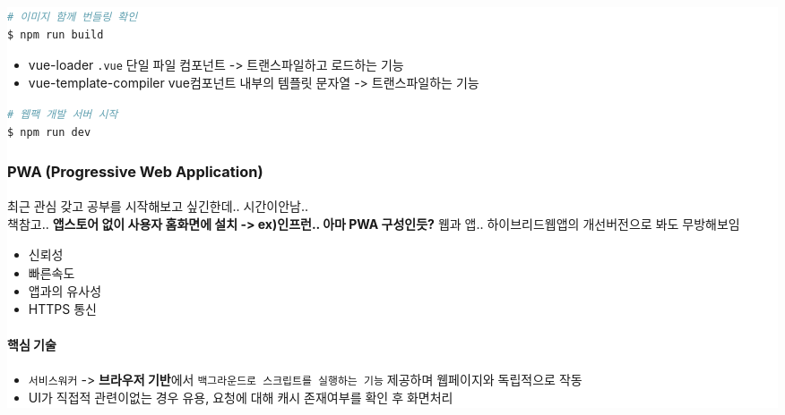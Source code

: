   ```bash
  # 이미지 함께 번들링 확인
  $ npm run build 
  ```
  - vue-loader
    `.vue` 단일 파일 컴포넌트 -> 트랜스파일하고 로드하는 기능 
  - vue-template-compiler
    vue컴포넌트 내부의 템플릿 문자열 -> 트랜스파일하는 기능

  ```bash
  # 웹팩 개발 서버 시작
  $ npm run dev 
  ```
  
### PWA (Progressive Web Application)
최근 관심 갖고 공부를 시작해보고 싶긴한데.. 시간이안남..  
책참고..
**앱스토어 없이 사용자 홈화면에 설치 -> ex)인프런.. 아마 PWA 구성인듯?**
웹과 앱.. 하이브리드웹앱의 개선버전으로 봐도 무방해보임  
- 신뢰성
- 빠른속도
- 앱과의 유사성
- HTTPS 통신

#### **핵심 기술** 
- `서비스워커` -> **브라우저 기반**에서 `백그라운드로 스크립트를 실행하는 기능` 제공하며 웹페이지와 독립적으로 작동  
- UI가 직접적 관련이없는 경우 유용, 요청에 대해 캐시 존재여부를 확인 후 화면처리

